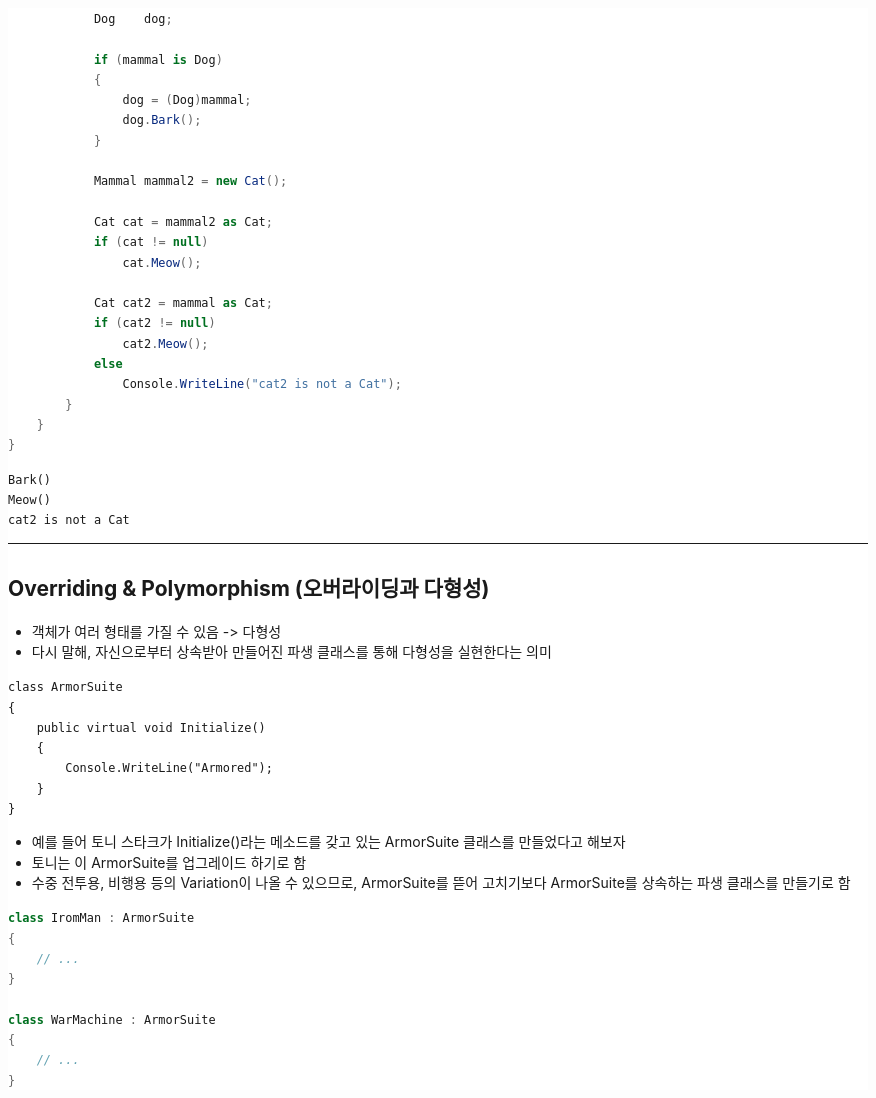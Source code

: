 ```C#
            Dog    dog;

            if (mammal is Dog)
            {
                dog = (Dog)mammal;
                dog.Bark();
            }

            Mammal mammal2 = new Cat();

            Cat cat = mammal2 as Cat;
            if (cat != null)
                cat.Meow();

            Cat cat2 = mammal as Cat;
            if (cat2 != null)
                cat2.Meow();
            else
                Console.WriteLine("cat2 is not a Cat");
        }
    }
}
```

```
Bark()
Meow()
cat2 is not a Cat
```

***

## Overriding & Polymorphism (오버라이딩과 다형성)
- 객체가 여러 형태를 가질 수 있음 -> 다형성
- 다시 말해, 자신으로부터 상속받아 만들어진 파생 클래스를 통해 다형성을 실현한다는 의미


```
class ArmorSuite
{
    public virtual void Initialize()
    {
        Console.WriteLine("Armored");
    }
}
```
- 예를 들어 토니 스타크가 Initialize()라는 메소드를 갖고 있는 ArmorSuite 클래스를 만들었다고 해보자
- 토니는 이 ArmorSuite를 업그레이드 하기로 함
- 수중 전투용, 비행용 등의 Variation이 나올 수 있으므로, ArmorSuite를 뜯어 고치기보다 ArmorSuite를 상속하는 파생 클래스를 만들기로 함

```C#
class IromMan : ArmorSuite
{
    // ...
}

class WarMachine : ArmorSuite
{
    // ...
}
```

